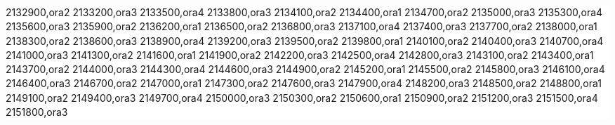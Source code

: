 2132900,ora2
2133200,ora3
2133500,ora4
2133800,ora3
2134100,ora2
2134400,ora1
2134700,ora2
2135000,ora3
2135300,ora4
2135600,ora3
2135900,ora2
2136200,ora1
2136500,ora2
2136800,ora3
2137100,ora4
2137400,ora3
2137700,ora2
2138000,ora1
2138300,ora2
2138600,ora3
2138900,ora4
2139200,ora3
2139500,ora2
2139800,ora1
2140100,ora2
2140400,ora3
2140700,ora4
2141000,ora3
2141300,ora2
2141600,ora1
2141900,ora2
2142200,ora3
2142500,ora4
2142800,ora3
2143100,ora2
2143400,ora1
2143700,ora2
2144000,ora3
2144300,ora4
2144600,ora3
2144900,ora2
2145200,ora1
2145500,ora2
2145800,ora3
2146100,ora4
2146400,ora3
2146700,ora2
2147000,ora1
2147300,ora2
2147600,ora3
2147900,ora4
2148200,ora3
2148500,ora2
2148800,ora1
2149100,ora2
2149400,ora3
2149700,ora4
2150000,ora3
2150300,ora2
2150600,ora1
2150900,ora2
2151200,ora3
2151500,ora4
2151800,ora3